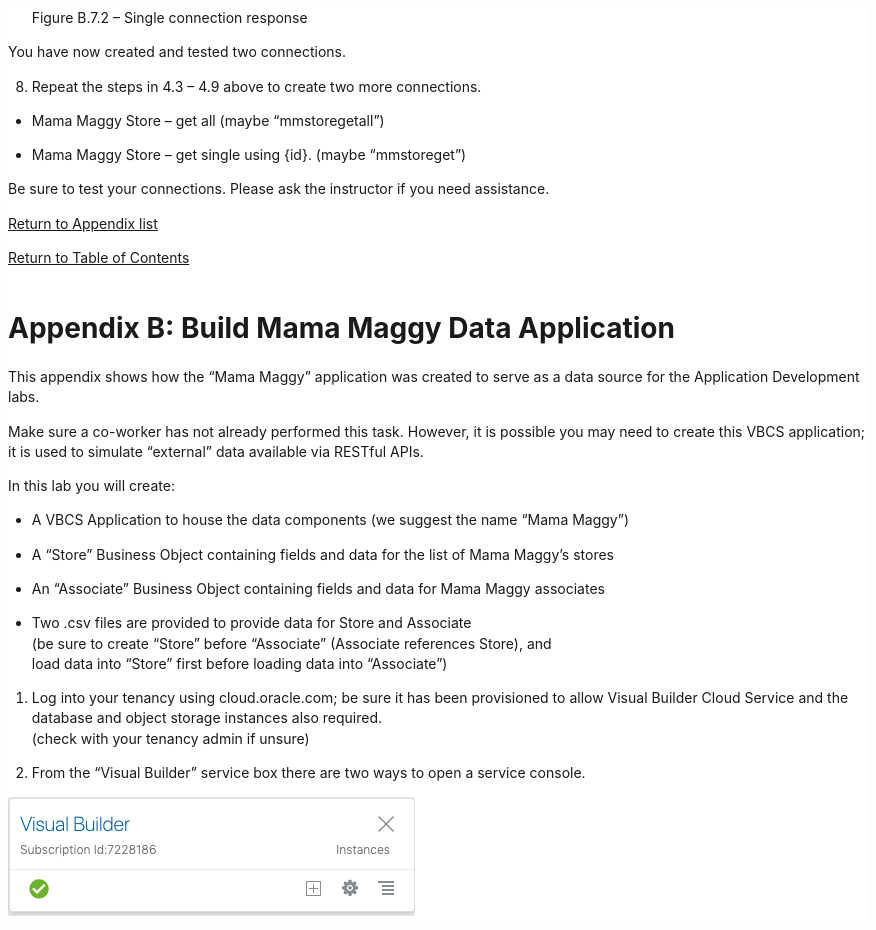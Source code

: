  &nbsp;&nbsp;&nbsp;&nbsp;&nbsp;&nbsp;Figure B.7.2 – Single connection response
 
 You have now created and tested two connections.

8.  Repeat the steps in 4.3 – 4.9 above to create two more connections.

 

  - Mama Maggy Store – get all (maybe “mmstoregetall”)

  - Mama Maggy Store – get single using {id}. (maybe “mmstoreget”)

 Be sure to test your connections. Please ask the instructor if you
 need assistance.

[Return to Appendix list](#appendix)

[Return to Table of Contents](#table-of-contents)

# Appendix B: Build Mama Maggy Data Application

This appendix shows how the “Mama Maggy” application was created to serve
as a data source for the Application Development labs.

Make sure a co-worker has not already performed this task. However, it
is possible you may need to create this VBCS application; it is used to
simulate “external” data available via RESTful APIs.

In this lab you will create:

  - A VBCS Application to house the data components (we suggest the name
    “Mama Maggy”)

  - A “Store” Business Object containing fields and data for the list of
    Mama Maggy’s stores

  - An “Associate” Business Object containing fields and data for Mama
    Maggy associates

  - Two .csv files are provided to provide data for Store and
    Associate  
    (be sure to create “Store” before “Associate” (Associate references
    Store), and  
    load data into “Store” first before loading data into “Associate”)

 

1.  Log into your tenancy using cloud.oracle.com; be sure it has been
    provisioned to allow Visual Builder Cloud Service and the database
    and object storage instances also required.  
    (check with your tenancy admin if unsure)


3.  From the “Visual Builder” service box there are two ways to open a
    service console.

 ![](./media/image_c_3.png)
 